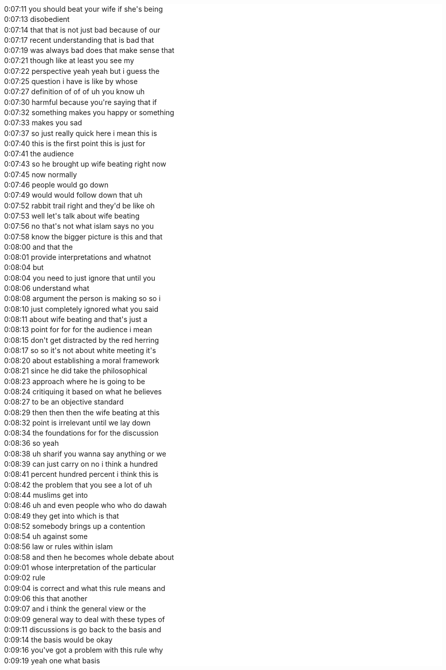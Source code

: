 <a onclick="modifyYTiframeseektime('431')">0:07:11</a> you should beat your wife if she's being  
<a onclick="modifyYTiframeseektime('433')">0:07:13</a> disobedient  
<a onclick="modifyYTiframeseektime('434')">0:07:14</a> that that is not just bad because of our  
<a onclick="modifyYTiframeseektime('437')">0:07:17</a> recent understanding that is bad that  
<a onclick="modifyYTiframeseektime('439')">0:07:19</a> was always bad does that make sense that  
<a onclick="modifyYTiframeseektime('441')">0:07:21</a> though like at least you see my  
<a onclick="modifyYTiframeseektime('442')">0:07:22</a> perspective yeah yeah but i guess the  
<a onclick="modifyYTiframeseektime('445')">0:07:25</a> question i have is like by whose  
<a onclick="modifyYTiframeseektime('447')">0:07:27</a> definition of of of uh you know uh  
<a onclick="modifyYTiframeseektime('450')">0:07:30</a> harmful because you're saying that if  
<a onclick="modifyYTiframeseektime('452')">0:07:32</a> something makes you happy or something  
<a onclick="modifyYTiframeseektime('453')">0:07:33</a> makes you sad  
<a onclick="modifyYTiframeseektime('457')">0:07:37</a> so just really quick here i mean this is  
<a onclick="modifyYTiframeseektime('460')">0:07:40</a> this is the first point this is just for  
<a onclick="modifyYTiframeseektime('461')">0:07:41</a> the audience  
<a onclick="modifyYTiframeseektime('463')">0:07:43</a> so he brought up wife beating right now  
<a onclick="modifyYTiframeseektime('465')">0:07:45</a> now normally  
<a onclick="modifyYTiframeseektime('466')">0:07:46</a> people would go down  
<a onclick="modifyYTiframeseektime('469')">0:07:49</a> would would follow down that uh  
<a onclick="modifyYTiframeseektime('472')">0:07:52</a> rabbit trail right and they'd be like oh  
<a onclick="modifyYTiframeseektime('473')">0:07:53</a> well let's talk about wife beating  
<a onclick="modifyYTiframeseektime('476')">0:07:56</a> no that's not what islam says no you  
<a onclick="modifyYTiframeseektime('478')">0:07:58</a> know the bigger picture is this and that  
<a onclick="modifyYTiframeseektime('480')">0:08:00</a> and that the  
<a onclick="modifyYTiframeseektime('481')">0:08:01</a> provide interpretations and whatnot  
<a onclick="modifyYTiframeseektime('484')">0:08:04</a> but  
<a onclick="modifyYTiframeseektime('484')">0:08:04</a> you need to just ignore that until you  
<a onclick="modifyYTiframeseektime('486')">0:08:06</a> understand what  
<a onclick="modifyYTiframeseektime('488')">0:08:08</a> argument the person is making so so i  
<a onclick="modifyYTiframeseektime('490')">0:08:10</a> just completely ignored what you said  
<a onclick="modifyYTiframeseektime('491')">0:08:11</a> about wife beating and that's just a  
<a onclick="modifyYTiframeseektime('493')">0:08:13</a> point for for for the audience i mean  
<a onclick="modifyYTiframeseektime('495')">0:08:15</a> don't get distracted by the red herring  
<a onclick="modifyYTiframeseektime('497')">0:08:17</a> so so it's not about white meeting it's  
<a onclick="modifyYTiframeseektime('500')">0:08:20</a> about establishing a moral framework  
<a onclick="modifyYTiframeseektime('501')">0:08:21</a> since he did take the philosophical  
<a onclick="modifyYTiframeseektime('503')">0:08:23</a> approach where he is going to be  
<a onclick="modifyYTiframeseektime('504')">0:08:24</a> critiquing it based on what he believes  
<a onclick="modifyYTiframeseektime('507')">0:08:27</a> to be an objective standard  
<a onclick="modifyYTiframeseektime('509')">0:08:29</a> then then then the wife beating at this  
<a onclick="modifyYTiframeseektime('512')">0:08:32</a> point is irrelevant until we lay down  
<a onclick="modifyYTiframeseektime('514')">0:08:34</a> the foundations for for the discussion  
<a onclick="modifyYTiframeseektime('516')">0:08:36</a> so yeah  
<a onclick="modifyYTiframeseektime('518')">0:08:38</a> uh sharif you wanna say anything or we  
<a onclick="modifyYTiframeseektime('519')">0:08:39</a> can just carry on no i think a hundred  
<a onclick="modifyYTiframeseektime('521')">0:08:41</a> percent hundred percent i think this is  
<a onclick="modifyYTiframeseektime('522')">0:08:42</a> the problem that you see a lot of uh  
<a onclick="modifyYTiframeseektime('524')">0:08:44</a> muslims get into  
<a onclick="modifyYTiframeseektime('526')">0:08:46</a> uh and even people who who do dawah  
<a onclick="modifyYTiframeseektime('529')">0:08:49</a> they get into which is that  
<a onclick="modifyYTiframeseektime('532')">0:08:52</a> somebody brings up a contention  
<a onclick="modifyYTiframeseektime('534')">0:08:54</a> uh against some  
<a onclick="modifyYTiframeseektime('536')">0:08:56</a> law or rules within islam  
<a onclick="modifyYTiframeseektime('538')">0:08:58</a> and then he becomes whole debate about  
<a onclick="modifyYTiframeseektime('541')">0:09:01</a> whose interpretation of the particular  
<a onclick="modifyYTiframeseektime('542')">0:09:02</a> rule  
<a onclick="modifyYTiframeseektime('544')">0:09:04</a> is correct and what this rule means and  
<a onclick="modifyYTiframeseektime('546')">0:09:06</a> this that another  
<a onclick="modifyYTiframeseektime('547')">0:09:07</a> and i think the general view or the  
<a onclick="modifyYTiframeseektime('549')">0:09:09</a> general way to deal with these types of  
<a onclick="modifyYTiframeseektime('551')">0:09:11</a> discussions is go back to the basis and  
<a onclick="modifyYTiframeseektime('554')">0:09:14</a> the basis would be okay  
<a onclick="modifyYTiframeseektime('556')">0:09:16</a> you've got a problem with this rule why  
<a onclick="modifyYTiframeseektime('559')">0:09:19</a> yeah one what basis  
